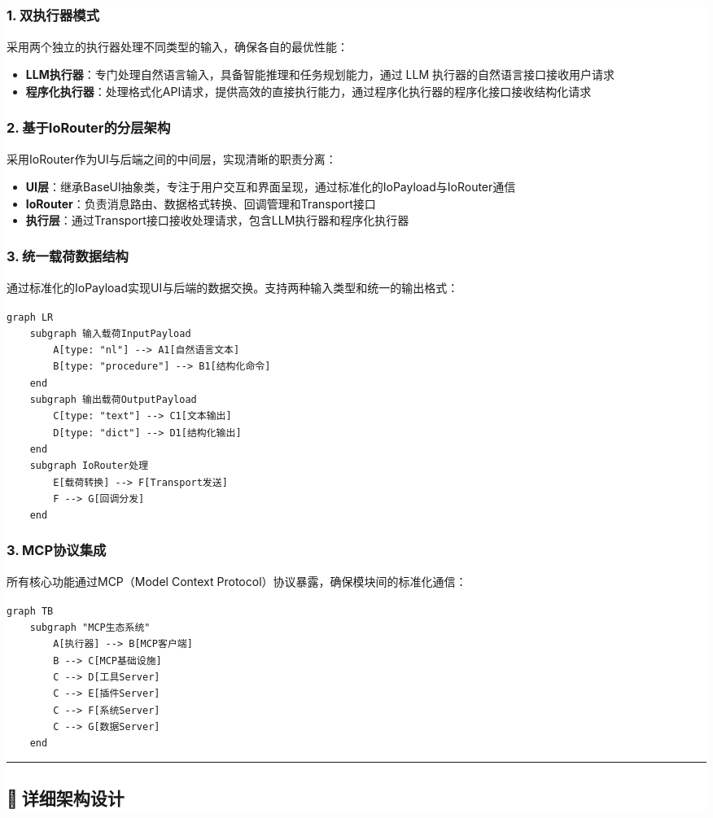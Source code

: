 ### 1. 双执行器模式

采用两个独立的执行器处理不同类型的输入，确保各自的最优性能：

- **LLM执行器**：专门处理自然语言输入，具备智能推理和任务规划能力，通过 LLM 执行器的自然语言接口接收用户请求
- **程序化执行器**：处理格式化API请求，提供高效的直接执行能力，通过程序化执行器的程序化接口接收结构化请求

### 2. 基于IoRouter的分层架构

采用IoRouter作为UI与后端之间的中间层，实现清晰的职责分离：

- **UI层**：继承BaseUI抽象类，专注于用户交互和界面呈现，通过标准化的IoPayload与IoRouter通信
- **IoRouter**：负责消息路由、数据格式转换、回调管理和Transport接口
- **执行层**：通过Transport接口接收处理请求，包含LLM执行器和程序化执行器

### 3. 统一载荷数据结构

通过标准化的IoPayload实现UI与后端的数据交换。支持两种输入类型和统一的输出格式：

```mermaid
graph LR
    subgraph 输入载荷InputPayload
        A[type: "nl"] --> A1[自然语言文本]
        B[type: "procedure"] --> B1[结构化命令]
    end
    subgraph 输出载荷OutputPayload
        C[type: "text"] --> C1[文本输出]
        D[type: "dict"] --> D1[结构化输出]
    end
    subgraph IoRouter处理
        E[载荷转换] --> F[Transport发送]
        F --> G[回调分发]
    end
```

### 3. MCP协议集成

所有核心功能通过MCP（Model Context Protocol）协议暴露，确保模块间的标准化通信：

```mermaid
graph TB
    subgraph "MCP生态系统"
        A[执行器] --> B[MCP客户端]
        B --> C[MCP基础设施]
        C --> D[工具Server]
        C --> E[插件Server]
        C --> F[系统Server]
        C --> G[数据Server]
    end
```

---

## 📐 详细架构设计
